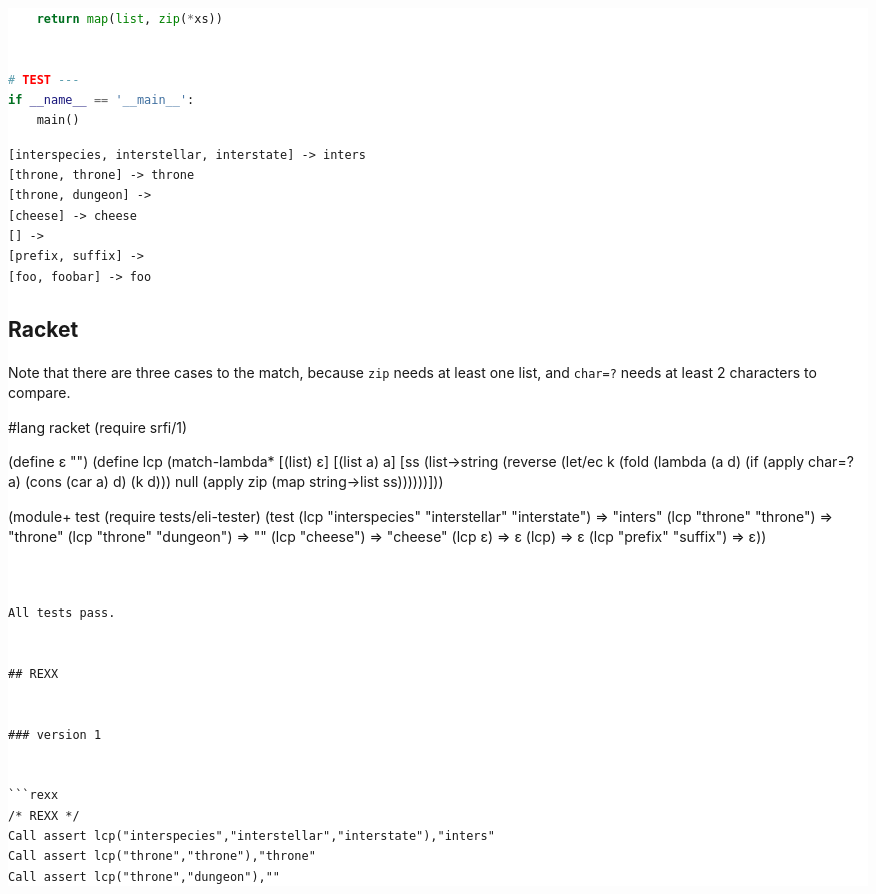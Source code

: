 ```Python
    return map(list, zip(*xs))


# TEST ---
if __name__ == '__main__':
    main()
```

```txt
[interspecies, interstellar, interstate] -> inters
[throne, throne] -> throne
[throne, dungeon] ->
[cheese] -> cheese
[] ->
[prefix, suffix] ->
[foo, foobar] -> foo
```



## Racket


Note that there are three cases to the match, because <code>zip</code> needs at least one list, and <code>char=?</code> needs at least 2 characters to compare.

<lang>#lang racket
(require srfi/1)

(define ε "")
(define lcp
  (match-lambda*
    [(list) ε]
    [(list a) a]
    [ss (list->string
         (reverse
          (let/ec k
            (fold (lambda (a d) (if (apply char=? a) (cons (car a) d) (k d))) null
                  (apply zip (map string->list ss))))))]))

(module+ test
  (require tests/eli-tester)
  (test
   (lcp "interspecies" "interstellar" "interstate") => "inters"
   (lcp "throne" "throne") => "throne"
   (lcp "throne" "dungeon") => ""
   (lcp "cheese") => "cheese"
   (lcp ε) => ε
   (lcp) => ε
   (lcp "prefix" "suffix") => ε))
```


All tests pass.


## REXX


### version 1


```rexx
/* REXX */
Call assert lcp("interspecies","interstellar","interstate"),"inters"
Call assert lcp("throne","throne"),"throne"
Call assert lcp("throne","dungeon"),""
```